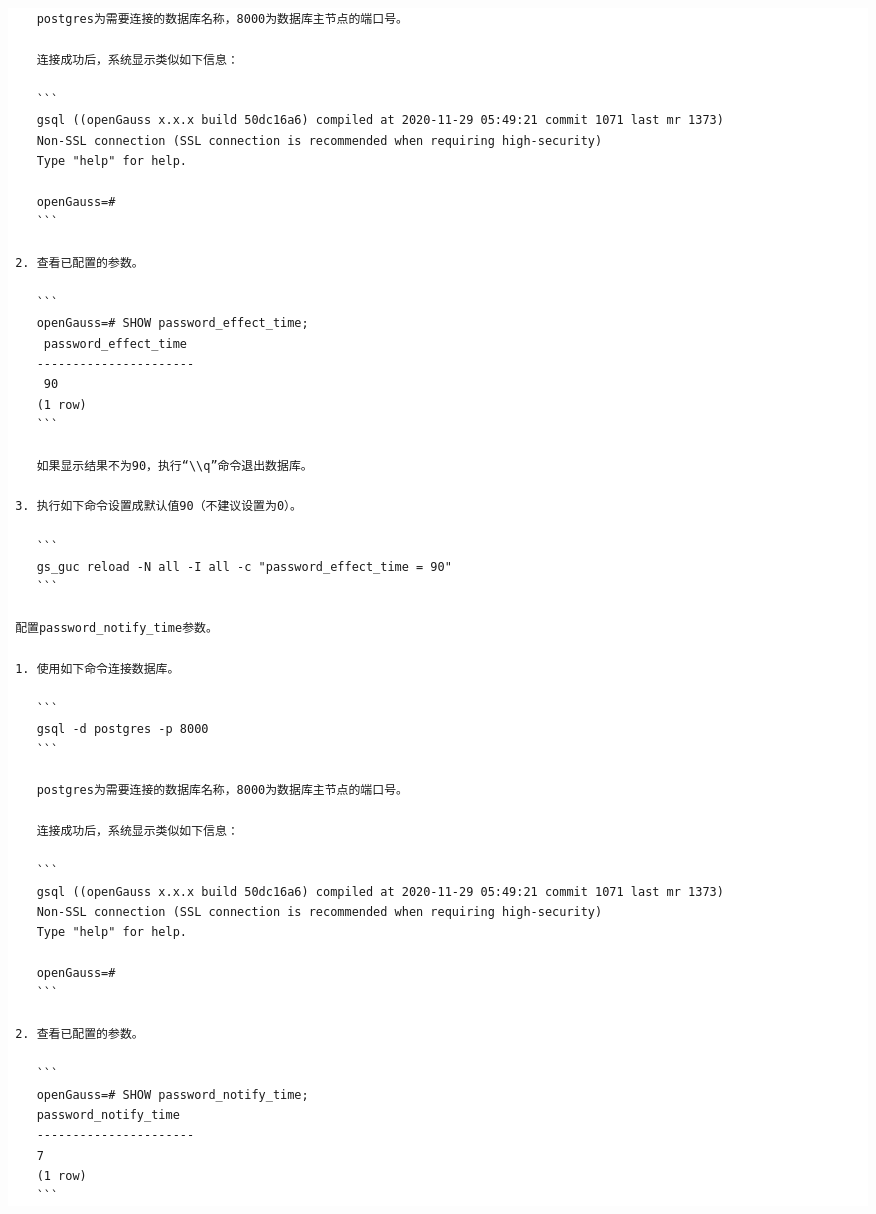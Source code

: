        postgres为需要连接的数据库名称，8000为数据库主节点的端口号。

        连接成功后，系统显示类似如下信息：

        ```
        gsql ((openGauss x.x.x build 50dc16a6) compiled at 2020-11-29 05:49:21 commit 1071 last mr 1373)
        Non-SSL connection (SSL connection is recommended when requiring high-security)
        Type "help" for help.
        
        openGauss=# 
        ```

     2. 查看已配置的参数。

        ```
        openGauss=# SHOW password_effect_time;
         password_effect_time
        ----------------------
         90
        (1 row)
        ```

        如果显示结果不为90，执行“\\q”命令退出数据库。

     3. 执行如下命令设置成默认值90（不建议设置为0）。

        ```
        gs_guc reload -N all -I all -c "password_effect_time = 90"
        ```

     配置password_notify_time参数。

     1. 使用如下命令连接数据库。

        ```
        gsql -d postgres -p 8000
        ```

        postgres为需要连接的数据库名称，8000为数据库主节点的端口号。

        连接成功后，系统显示类似如下信息：

        ```
        gsql ((openGauss x.x.x build 50dc16a6) compiled at 2020-11-29 05:49:21 commit 1071 last mr 1373)
        Non-SSL connection (SSL connection is recommended when requiring high-security)
        Type "help" for help.
            
        openGauss=# 
        ```

     2. 查看已配置的参数。

        ```
        openGauss=# SHOW password_notify_time;
        password_notify_time
        ----------------------
        7
        (1 row)
        ```
